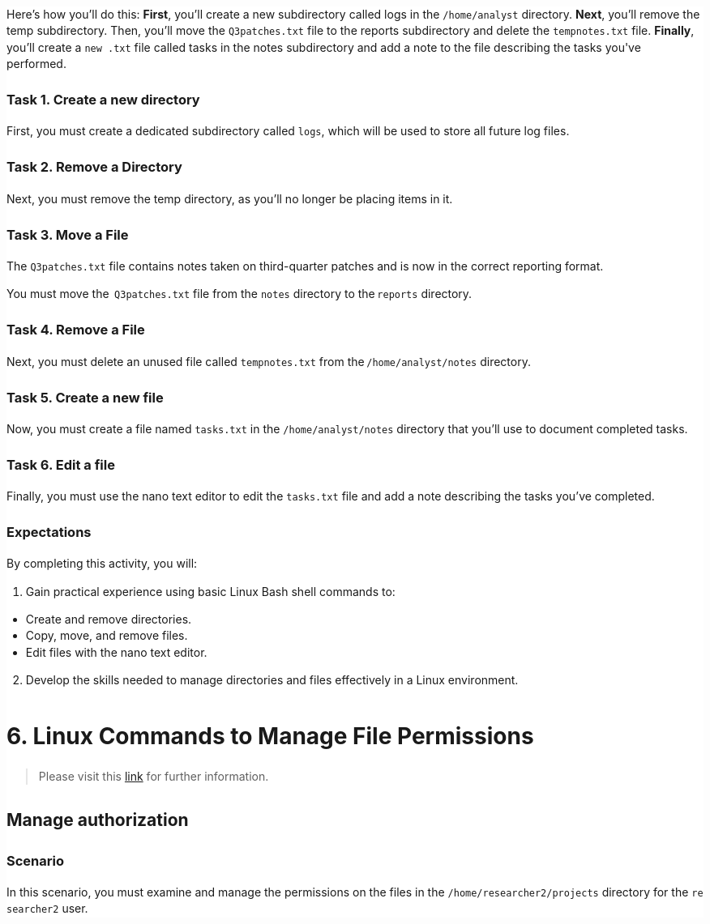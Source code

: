 Here’s how you’ll do this: **First**, you’ll create a new subdirectory called logs in the `/home/analyst` directory. **Next**, you’ll remove the temp subdirectory. Then, you’ll move the `Q3patches.txt` file to the reports subdirectory and delete the `tempnotes.txt` file. **Finally**, you’ll create a `new .txt` file called tasks in the notes subdirectory and add a note to the file describing the tasks you've performed.

### Task 1. Create a new directory
First, you must create a dedicated subdirectory called `logs`, which will be used to store all future log files.

### Task 2. Remove a Directory
Next, you must remove the temp directory, as you’ll no longer be placing items in it.

### Task 3. Move a File

The `Q3patches.txt` file contains notes taken on third-quarter patches and is now in the correct reporting format.

You must move the  `Q3patches.txt` file from the `notes` directory to the `reports` directory.

### Task 4. Remove a File
Next, you must delete an unused file called `tempnotes.txt` from the `/home/analyst/notes` directory.

### Task 5. Create a new file
Now, you must create a file named `tasks.txt` in the `/home/analyst/notes` directory that you’ll use to document completed tasks.

### Task 6. Edit a file
Finally, you must use the nano text editor to edit the `tasks.txt` file and add a note describing the tasks you’ve completed.

### Expectations
By completing this activity, you will:

1. Gain practical experience using basic Linux Bash shell commands to:
* Create and remove directories.
* Copy, move, and remove files.
* Edit files with the nano text editor.
2. Develop the skills needed to manage directories and files effectively in a Linux environment.

# 6. Linux Commands to Manage File Permissions   

> Please visit this [link](https://www.coursera.org/learn/linux-and-sql?specialization=google-cybersecurity) for further information.

## Manage authorization

### Scenario
In this scenario, you must examine and manage the permissions on the files in the `/home/researcher2/projects` directory for the `researcher2` user.
